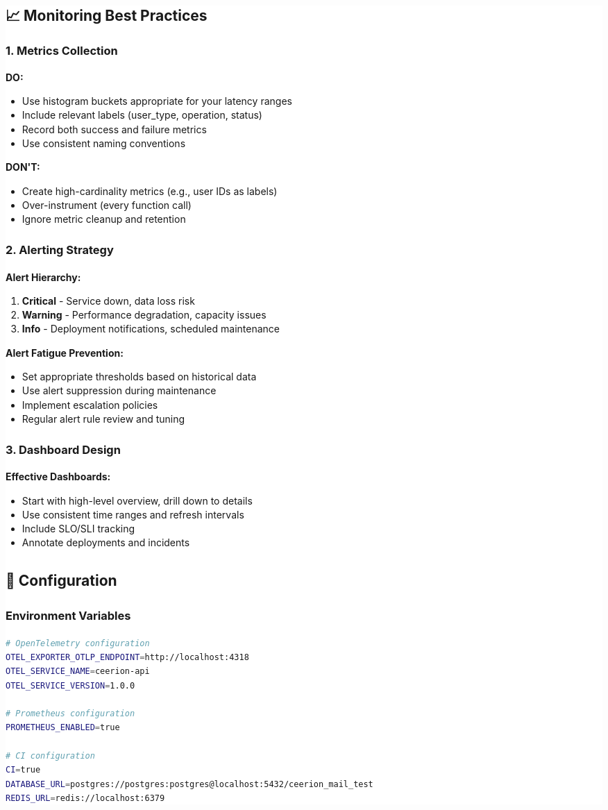 ## 📈 Monitoring Best Practices

### 1. Metrics Collection

**DO:**

- Use histogram buckets appropriate for your latency ranges
- Include relevant labels (user_type, operation, status)
- Record both success and failure metrics
- Use consistent naming conventions

**DON'T:**

- Create high-cardinality metrics (e.g., user IDs as labels)
- Over-instrument (every function call)
- Ignore metric cleanup and retention

### 2. Alerting Strategy

**Alert Hierarchy:**

1. **Critical** - Service down, data loss risk
2. **Warning** - Performance degradation, capacity issues
3. **Info** - Deployment notifications, scheduled maintenance

**Alert Fatigue Prevention:**

- Set appropriate thresholds based on historical data
- Use alert suppression during maintenance
- Implement escalation policies
- Regular alert rule review and tuning

### 3. Dashboard Design

**Effective Dashboards:**

- Start with high-level overview, drill down to details
- Use consistent time ranges and refresh intervals
- Include SLO/SLI tracking
- Annotate deployments and incidents

## 🔧 Configuration

### Environment Variables

```bash
# OpenTelemetry configuration
OTEL_EXPORTER_OTLP_ENDPOINT=http://localhost:4318
OTEL_SERVICE_NAME=ceerion-api
OTEL_SERVICE_VERSION=1.0.0

# Prometheus configuration
PROMETHEUS_ENABLED=true

# CI configuration
CI=true
DATABASE_URL=postgres://postgres:postgres@localhost:5432/ceerion_mail_test
REDIS_URL=redis://localhost:6379
```
